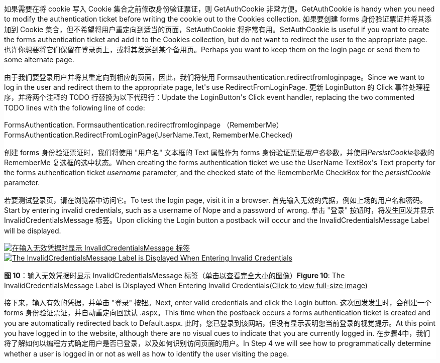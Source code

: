 <span data-ttu-id="9ff56-312">如果需要在将 cookie 写入 Cookie 集合之前修改身份验证票证，则 GetAuthCookie 非常方便。</span><span class="sxs-lookup"><span data-stu-id="9ff56-312">GetAuthCookie is handy when you need to modify the authentication ticket before writing the cookie out to the Cookies collection.</span></span> <span data-ttu-id="9ff56-313">如果要创建 forms 身份验证票证并将其添加到 Cookie 集合，但不希望将用户重定向到适当的页面，SetAuthCookie 将非常有用。</span><span class="sxs-lookup"><span data-stu-id="9ff56-313">SetAuthCookie is useful if you want to create the forms authentication ticket and add it to the Cookies collection, but do not want to redirect the user to the appropriate page.</span></span> <span data-ttu-id="9ff56-314">也许你想要将它们保留在登录页上，或将其发送到某个备用页。</span><span class="sxs-lookup"><span data-stu-id="9ff56-314">Perhaps you want to keep them on the login page or send them to some alternate page.</span></span>

<span data-ttu-id="9ff56-315">由于我们要登录用户并将其重定向到相应的页面，因此，我们将使用 Formsauthentication.redirectfromloginpage。</span><span class="sxs-lookup"><span data-stu-id="9ff56-315">Since we want to log in the user and redirect them to the appropriate page, let's use RedirectFromLoginPage.</span></span> <span data-ttu-id="9ff56-316">更新 LoginButton 的 Click 事件处理程序，并将两个注释的 TODO 行替换为以下代码行：</span><span class="sxs-lookup"><span data-stu-id="9ff56-316">Update the LoginButton's Click event handler, replacing the two commented TODO lines with the following line of code:</span></span>

<span data-ttu-id="9ff56-317">FormsAuthentication. Formsauthentication.redirectfromloginpage （RememberMe）</span><span class="sxs-lookup"><span data-stu-id="9ff56-317">FormsAuthentication.RedirectFromLoginPage(UserName.Text, RememberMe.Checked)</span></span>

<span data-ttu-id="9ff56-318">创建 forms 身份验证票证时，我们将使用 "用户名" 文本框的 Text 属性作为 forms 身份验证票证*用户名*参数，并使用*PersistCookie*参数的 RememberMe 复选框的选中状态。</span><span class="sxs-lookup"><span data-stu-id="9ff56-318">When creating the forms authentication ticket we use the UserName TextBox's Text property for the forms authentication ticket *username* parameter, and the checked state of the RememberMe CheckBox for the *persistCookie* parameter.</span></span>

<span data-ttu-id="9ff56-319">若要测试登录页，请在浏览器中访问它。</span><span class="sxs-lookup"><span data-stu-id="9ff56-319">To test the login page, visit it in a browser.</span></span> <span data-ttu-id="9ff56-320">首先输入无效的凭据，例如上场的用户名和密码。</span><span class="sxs-lookup"><span data-stu-id="9ff56-320">Start by entering invalid credentials, such as a username of Nope and a password of wrong.</span></span> <span data-ttu-id="9ff56-321">单击 "登录" 按钮时，将发生回发并显示 InvalidCredentialsMessage 标签。</span><span class="sxs-lookup"><span data-stu-id="9ff56-321">Upon clicking the Login button a postback will occur and the InvalidCredentialsMessage Label will be displayed.</span></span>

<span data-ttu-id="9ff56-322">[![在输入无效凭据时显示 InvalidCredentialsMessage 标签](an-overview-of-forms-authentication-vb/_static/image29.png)](an-overview-of-forms-authentication-vb/_static/image28.png)</span><span class="sxs-lookup"><span data-stu-id="9ff56-322">[![The InvalidCredentialsMessage Label is Displayed When Entering Invalid Credentials](an-overview-of-forms-authentication-vb/_static/image29.png)](an-overview-of-forms-authentication-vb/_static/image28.png)</span></span>

<span data-ttu-id="9ff56-323">**图 10**：输入无效凭据时显示 InvalidCredentialsMessage 标签（[单击以查看完全大小的图像](an-overview-of-forms-authentication-vb/_static/image30.png)）</span><span class="sxs-lookup"><span data-stu-id="9ff56-323">**Figure 10**: The InvalidCredentialsMessage Label is Displayed When Entering Invalid Credentials([Click to view full-size image](an-overview-of-forms-authentication-vb/_static/image30.png))</span></span>

<span data-ttu-id="9ff56-324">接下来，输入有效的凭据，并单击 "登录" 按钮。</span><span class="sxs-lookup"><span data-stu-id="9ff56-324">Next, enter valid credentials and click the Login button.</span></span> <span data-ttu-id="9ff56-325">这次回发发生时，会创建一个 forms 身份验证票证，并自动重定向回默认 .aspx。</span><span class="sxs-lookup"><span data-stu-id="9ff56-325">This time when the postback occurs a forms authentication ticket is created and you are automatically redirected back to Default.aspx.</span></span> <span data-ttu-id="9ff56-326">此时，您已登录到该网站，但没有显示表明您当前登录的视觉提示。</span><span class="sxs-lookup"><span data-stu-id="9ff56-326">At this point you have logged in to the website, although there are no visual cues to indicate that you are currently logged in.</span></span> <span data-ttu-id="9ff56-327">在步骤4中，我们将了解如何以编程方式确定用户是否已登录，以及如何识别访问页面的用户。</span><span class="sxs-lookup"><span data-stu-id="9ff56-327">In Step 4 we will see how to programmatically determine whether a user is logged in or not as well as how to identify the user visiting the page.</span></span>
